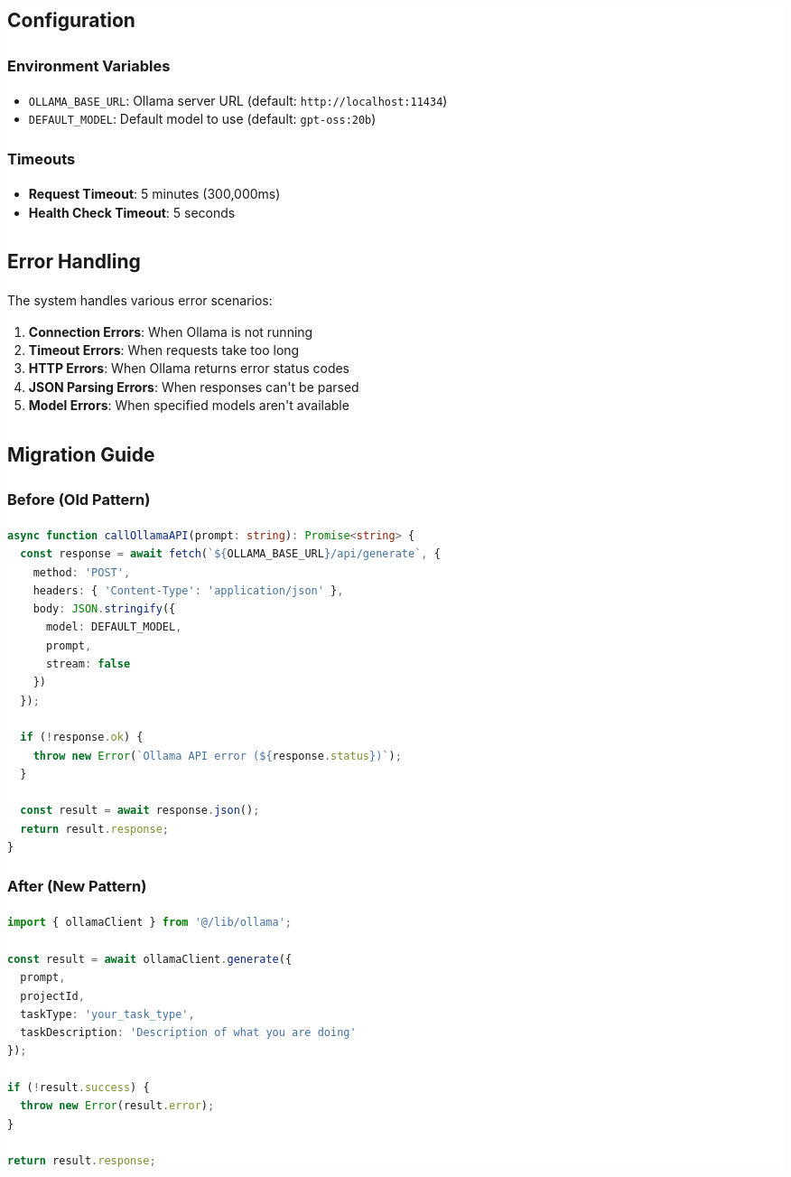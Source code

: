 ## Configuration

### Environment Variables
- `OLLAMA_BASE_URL`: Ollama server URL (default: `http://localhost:11434`)
- `DEFAULT_MODEL`: Default model to use (default: `gpt-oss:20b`)

### Timeouts
- **Request Timeout**: 5 minutes (300,000ms)
- **Health Check Timeout**: 5 seconds

## Error Handling

The system handles various error scenarios:

1. **Connection Errors**: When Ollama is not running
2. **Timeout Errors**: When requests take too long
3. **HTTP Errors**: When Ollama returns error status codes
4. **JSON Parsing Errors**: When responses can't be parsed
5. **Model Errors**: When specified models aren't available

## Migration Guide

### Before (Old Pattern)
```typescript
async function callOllamaAPI(prompt: string): Promise<string> {
  const response = await fetch(`${OLLAMA_BASE_URL}/api/generate`, {
    method: 'POST',
    headers: { 'Content-Type': 'application/json' },
    body: JSON.stringify({
      model: DEFAULT_MODEL,
      prompt,
      stream: false
    })
  });
  
  if (!response.ok) {
    throw new Error(`Ollama API error (${response.status})`);
  }
  
  const result = await response.json();
  return result.response;
}
```

### After (New Pattern)
```typescript
import { ollamaClient } from '@/lib/ollama';

const result = await ollamaClient.generate({
  prompt,
  projectId,
  taskType: 'your_task_type',
  taskDescription: 'Description of what you are doing'
});

if (!result.success) {
  throw new Error(result.error);
}

return result.response;
```
